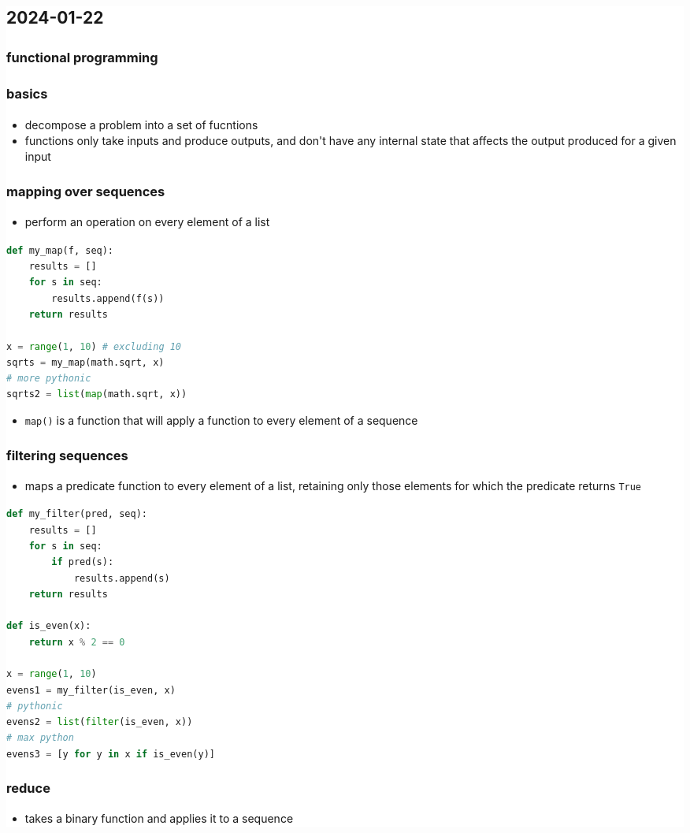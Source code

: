 ## 2024-01-22

### functional programming

### basics
- decompose a problem into a set of fucntions 
- functions only take inputs and produce outputs, and don't have any internal state that affects the output produced for a given input

### mapping over sequences
- perform an operation on every element of a list

```python
def my_map(f, seq):
    results = []
    for s in seq:
        results.append(f(s))
    return results

x = range(1, 10) # excluding 10
sqrts = my_map(math.sqrt, x)
# more pythonic
sqrts2 = list(map(math.sqrt, x))
```
- `map()` is a function that will apply a function to every element of a sequence

### filtering sequences
- maps a predicate function to every element of a list, retaining only those elements for which the predicate returns `True`

```python
def my_filter(pred, seq):
    results = []
    for s in seq:
        if pred(s):
            results.append(s)
    return results

def is_even(x):
    return x % 2 == 0

x = range(1, 10)
evens1 = my_filter(is_even, x)
# pythonic
evens2 = list(filter(is_even, x))
# max python
evens3 = [y for y in x if is_even(y)]
```

### reduce 
- takes a binary function and applies it to a sequence 
